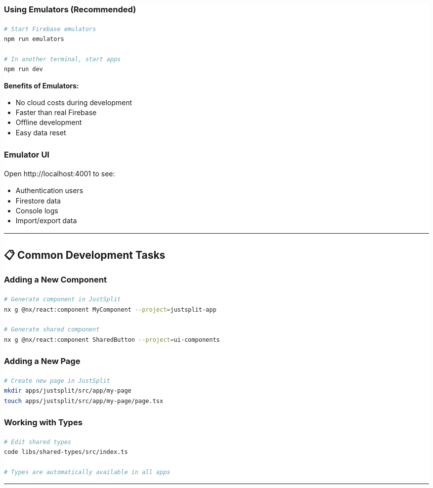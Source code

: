 ### **Using Emulators (Recommended)**
```bash
# Start Firebase emulators
npm run emulators

# In another terminal, start apps
npm run dev
```

**Benefits of Emulators:**
- No cloud costs during development
- Faster than real Firebase
- Offline development
- Easy data reset

### **Emulator UI**
Open http://localhost:4001 to see:
- Authentication users
- Firestore data
- Console logs
- Import/export data

---

## 📋 Common Development Tasks

### **Adding a New Component**
```bash
# Generate component in JustSplit
nx g @nx/react:component MyComponent --project=justsplit-app

# Generate shared component
nx g @nx/react:component SharedButton --project=ui-components
```

### **Adding a New Page**
```bash
# Create new page in JustSplit
mkdir apps/justsplit/src/app/my-page
touch apps/justsplit/src/app/my-page/page.tsx
```

### **Working with Types**
```bash
# Edit shared types
code libs/shared-types/src/index.ts

# Types are automatically available in all apps
```

---
